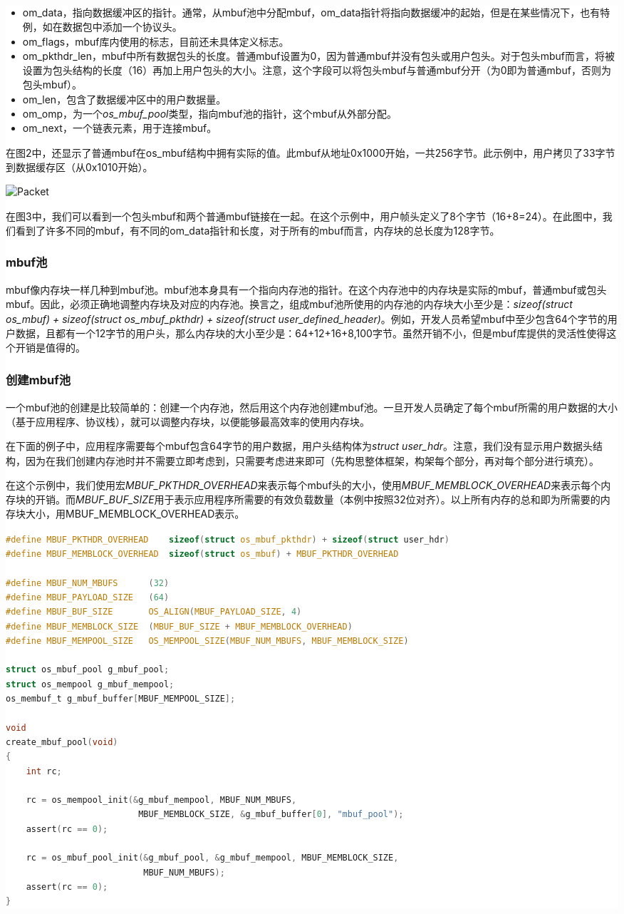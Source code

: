 

- om_data，指向数据缓冲区的指针。通常，从mbuf池中分配mbuf，om_data指针将指向数据缓冲的起始，但是在某些情况下，也有特例，如在数据包中添加一个协议头。
- om_flags，mbuf库内使用的标志，目前还未具体定义标志。
- om_pkthdr_len，mbuf中所有数据包头的长度。普通mbuf设置为0，因为普通mbuf并没有包头或用户包头。对于包头mbuf而言，将被设置为包头结构的长度（16）再加上用户包头的大小。注意，这个字段可以将包头mbuf与普通mbuf分开（为0即为普通mbuf，否则为包头mbuf）。
- om_len，包含了数据缓冲区中的用户数据量。
- om_omp，为一个*os_mbuf_pool*类型，指向mbuf池的指针，这个mbuf从外部分配。
- om_next，一个链表元素，用于连接mbuf。

在图2中，还显示了普通mbuf在os_mbuf结构中拥有实际的值。此mbuf从地址0x1000开始，一共256字节。此示例中，用户拷贝了33字节到数据缓存区（从0x1010开始）。

![Packet](http://mynewt.apache.org/latest/_images/mbuf_fig3.png)

在图3中，我们可以看到一个包头mbuf和两个普通mbuf链接在一起。在这个示例中，用户帧头定义了8个字节（16+8=24）。在此图中，我们看到了许多不同的mbuf，有不同的om_data指针和长度，对于所有的mbuf而言，内存块的总长度为128字节。

### mbuf池

mbuf像内存块一样几种到mbuf池。mbuf池本身具有一个指向内存池的指针。在这个内存池中的内存块是实际的mbuf，普通mbuf或包头mbuf。因此，必须正确地调整内存块及对应的内存池。换言之，组成mbuf池所使用的内存池的内存块大小至少是：*sizeof(struct os_mbuf) + sizeof(struct os_mbuf_pkthdr) + sizeof(struct user_defined_header)*。例如，开发人员希望mbuf中至少包含64个字节的用户数据，且都有一个12字节的用户头，那么内存块的大小至少是：64+12+16+8,100字节。虽然开销不小，但是mbuf库提供的灵活性使得这个开销是值得的。

### 创建mbuf池

一个mbuf池的创建是比较简单的：创建一个内存池，然后用这个内存池创建mbuf池。一旦开发人员确定了每个mbuf所需的用户数据的大小（基于应用程序、协议栈），就可以调整内存块，以便能够最高效率的使用内存块。

在下面的例子中，应用程序需要每个mbuf包含64字节的用户数据，用户头结构体为*struct user_hdr*。注意，我们没有显示用户数据头结构，因为在我们创建内存池时并不需要立即考虑到，只需要考虑进来即可（先构思整体框架，构架每个部分，再对每个部分进行填充）。

在这个示例中，我们使用宏*MBUF_PKTHDR_OVERHEAD*来表示每个mbuf头的大小，使用*MBUF_MEMBLOCK_OVERHEAD*来表示每个内存块的开销。而*MBUF_BUF_SIZE*用于表示应用程序所需要的有效负载数量（本例中按照32位对齐）。以上所有内存的总和即为所需要的内存块大小，用MBUF_MEMBLOCK_OVERHEAD表示。

```c
#define MBUF_PKTHDR_OVERHEAD    sizeof(struct os_mbuf_pkthdr) + sizeof(struct user_hdr)
#define MBUF_MEMBLOCK_OVERHEAD  sizeof(struct os_mbuf) + MBUF_PKTHDR_OVERHEAD

#define MBUF_NUM_MBUFS      (32)
#define MBUF_PAYLOAD_SIZE   (64)
#define MBUF_BUF_SIZE       OS_ALIGN(MBUF_PAYLOAD_SIZE, 4)
#define MBUF_MEMBLOCK_SIZE  (MBUF_BUF_SIZE + MBUF_MEMBLOCK_OVERHEAD)
#define MBUF_MEMPOOL_SIZE   OS_MEMPOOL_SIZE(MBUF_NUM_MBUFS, MBUF_MEMBLOCK_SIZE)

struct os_mbuf_pool g_mbuf_pool;
struct os_mempool g_mbuf_mempool;
os_membuf_t g_mbuf_buffer[MBUF_MEMPOOL_SIZE];

void
create_mbuf_pool(void)
{
    int rc;

    rc = os_mempool_init(&g_mbuf_mempool, MBUF_NUM_MBUFS,
                          MBUF_MEMBLOCK_SIZE, &g_mbuf_buffer[0], "mbuf_pool");
    assert(rc == 0);

    rc = os_mbuf_pool_init(&g_mbuf_pool, &g_mbuf_mempool, MBUF_MEMBLOCK_SIZE,
                           MBUF_NUM_MBUFS);
    assert(rc == 0);
}
```
